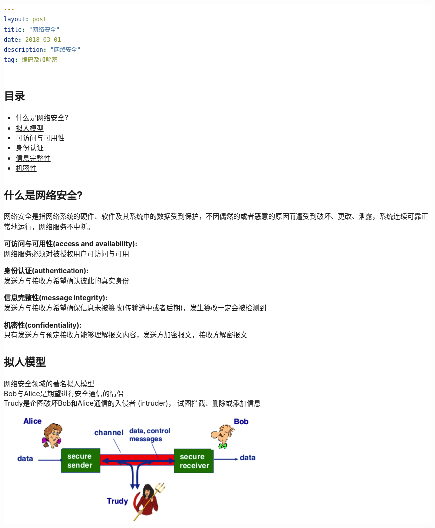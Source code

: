 ```yaml
---
layout: post
title: "网络安全"
date: 2018-03-01 
description: "网络安全"
tag: 编码及加解密
---
```






## 目录
* [什么是网络安全?](#content0)
* [拟人模型](#content1)
* [可访问与可用性](#content2)
* [身份认证](#content3)
* [信息完整性](#content4)
* [机密性](#content5)




## <a id="content0"></a> 什么是网络安全?
网络安全是指网络系统的硬件、软件及其系统中的数据受到保护，不因偶然的或者恶意的原因而遭受到破坏、更改、泄露，系统连续可靠正常地运行，网络服务不中断。

**可访问与可用性(access and availability):**    
网络服务必须对被授权用户可访问与可用

**身份认证(authentication):**       
发送方与接收方希望确认彼此的真实身份

**信息完整性(message integrity):**    
发送方与接收方希望确保信息未被篡改(传输途中或者后期)，发生篡改一定会被检测到

**机密性(confidentiality):**     
只有发送方与预定接收方能够理解报文内容，发送方加密报文，接收方解密报文


## <a id="content1"></a> 拟人模型
网络安全领域的著名拟人模型   
Bob与Alice是期望进行安全通信的情侣   
Trudy是企图破坏Bob和Alice通信的入侵者 (intruder)， 试图拦截、删除或添加信息   

<img src="/images/encrypted/safe1.png" alt="img">
